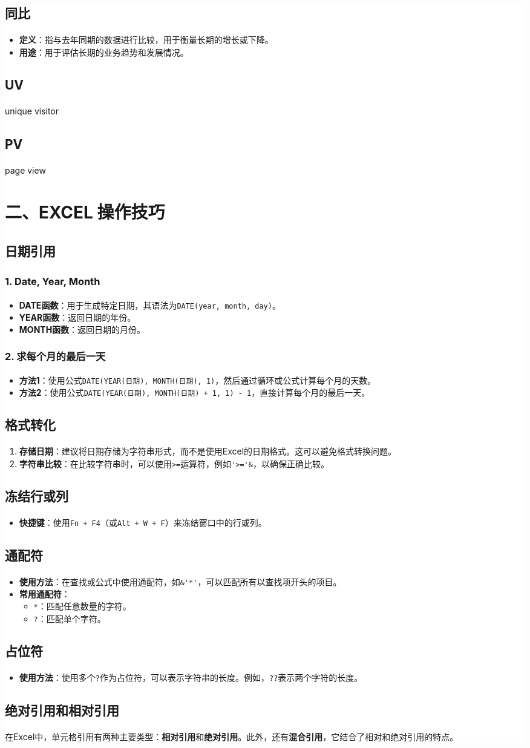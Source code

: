 ## 同比
- **定义**：指与去年同期的数据进行比较，用于衡量长期的增长或下降。
- **用途**：用于评估长期的业务趋势和发展情况。

## UV
unique visitor
## PV
page view

# 二、EXCEL 操作技巧 #
## 日期引用

### 1. Date, Year, Month
- **DATE函数**：用于生成特定日期，其语法为`DATE(year, month, day)`。
- **YEAR函数**：返回日期的年份。
- **MONTH函数**：返回日期的月份。

### 2. 求每个月的最后一天
- **方法1**：使用公式`DATE(YEAR(日期), MONTH(日期), 1)`，然后通过循环或公式计算每个月的天数。
- **方法2**：使用公式`DATE(YEAR(日期), MONTH(日期) + 1, 1) - 1`，直接计算每个月的最后一天。

## 格式转化

1. **存储日期**：建议将日期存储为字符串形式，而不是使用Excel的日期格式。这可以避免格式转换问题。
2. **字符串比较**：在比较字符串时，可以使用`>=`运算符，例如`'>='&`，以确保正确比较。

## 冻结行或列

- **快捷键**：使用`Fn + F4`（或`Alt + W + F`）来冻结窗口中的行或列。

## 通配符

- **使用方法**：在查找或公式中使用通配符，如`&'*'`，可以匹配所有以查找项开头的项目。
- **常用通配符**：
  - `*`：匹配任意数量的字符。
  - `?`：匹配单个字符。

## 占位符

- **使用方法**：使用多个`?`作为占位符，可以表示字符串的长度。例如，`??`表示两个字符的长度。


## 绝对引用和相对引用

在Excel中，单元格引用有两种主要类型：**相对引用**和**绝对引用**。此外，还有**混合引用**，它结合了相对和绝对引用的特点。
